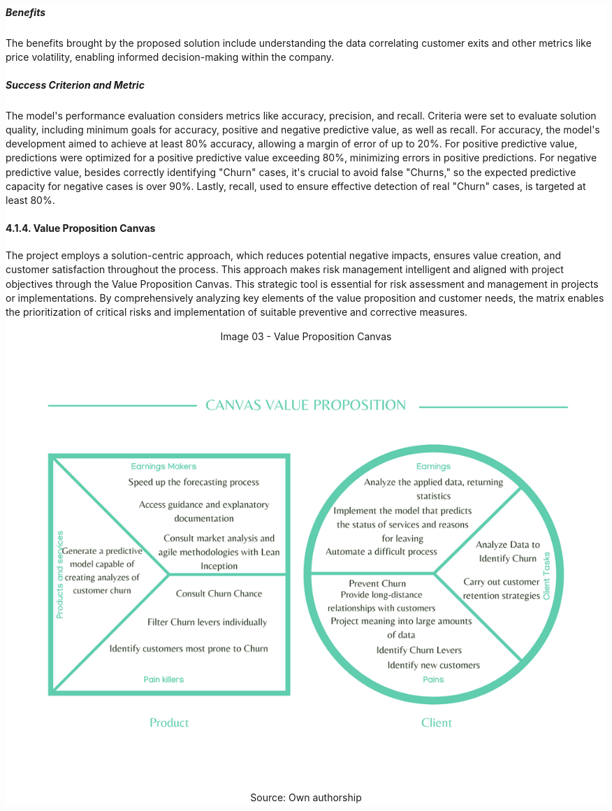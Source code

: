 ##### Benefits
The benefits brought by the proposed solution include understanding the data correlating customer exits and other metrics like price volatility, enabling informed decision-making within the company.

##### Success Criterion and Metric
The model's performance evaluation considers metrics like accuracy, precision, and recall. Criteria were set to evaluate solution quality, including minimum goals for accuracy, positive and negative predictive value, as well as recall. For accuracy, the model's development aimed to achieve at least 80% accuracy, allowing a margin of error of up to 20%. For positive predictive value, predictions were optimized for a positive predictive value exceeding 80%, minimizing errors in positive predictions. For negative predictive value, besides correctly identifying "Churn" cases, it's crucial to avoid false "Churns," so the expected predictive capacity for negative cases is over 90%. Lastly, recall, used to ensure effective detection of real "Churn" cases, is targeted at least 80%.

#### 4.1.4. Value Proposition Canvas
The project employs a solution-centric approach, which reduces potential negative impacts, ensures value creation, and customer satisfaction throughout the process. This approach makes risk management intelligent and aligned with project objectives through the Value Proposition Canvas. This strategic tool is essential for risk assessment and management in projects or implementations. By comprehensively analyzing key elements of the value proposition and customer needs, the matrix enables the prioritization of critical risks and implementation of suitable preventive and corrective measures.


<div align="center">
  <p>Image 03 - Value Proposition Canvas</p>
  <img src="outros\imagens\canva-value-proposition.png" alt="Canvas Proposta de Valor">
  <p>Source: Own authorship</p>
</div>
